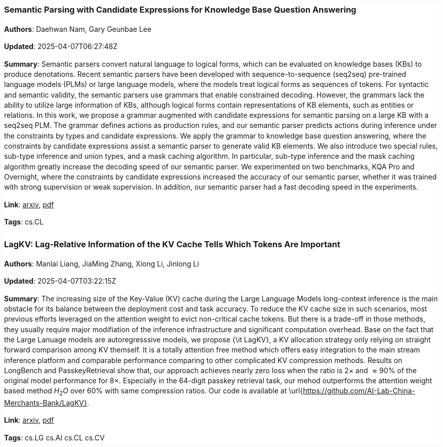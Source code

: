 

### Semantic Parsing with Candidate Expressions for Knowledge Base Question   Answering
**Authors**: Daehwan Nam, Gary Geunbae Lee

**Updated**: 2025-04-07T06:27:48Z

**Summary**: Semantic parsers convert natural language to logical forms, which can be evaluated on knowledge bases (KBs) to produce denotations. Recent semantic parsers have been developed with sequence-to-sequence (seq2seq) pre-trained language models (PLMs) or large language models, where the models treat logical forms as sequences of tokens. For syntactic and semantic validity, the semantic parsers use grammars that enable constrained decoding. However, the grammars lack the ability to utilize large information of KBs, although logical forms contain representations of KB elements, such as entities or relations. In this work, we propose a grammar augmented with candidate expressions for semantic parsing on a large KB with a seq2seq PLM. The grammar defines actions as production rules, and our semantic parser predicts actions during inference under the constraints by types and candidate expressions. We apply the grammar to knowledge base question answering, where the constraints by candidate expressions assist a semantic parser to generate valid KB elements. We also introduce two special rules, sub-type inference and union types, and a mask caching algorithm. In particular, sub-type inference and the mask caching algorithm greatly increase the decoding speed of our semantic parser. We experimented on two benchmarks, KQA Pro and Overnight, where the constraints by candidate expressions increased the accuracy of our semantic parser, whether it was trained with strong supervision or weak supervision. In addition, our semantic parser had a fast decoding speed in the experiments.

**Link**: [arxiv](http://arxiv.org/abs/2410.00414v3),  [pdf](http://arxiv.org/pdf/2410.00414v3)

**Tags**: cs.CL 



### LagKV: Lag-Relative Information of the KV Cache Tells Which Tokens Are   Important
**Authors**: Manlai Liang, JiaMing Zhang, Xiong Li, Jinlong Li

**Updated**: 2025-04-07T03:22:15Z

**Summary**: The increasing size of the Key-Value (KV) cache during the Large Language Models long-context inference is the main obstacle for its balance between the deployment cost and task accuracy. To reduce the KV cache size in such scenarios, most previous efforts leveraged on the attention weight to evict non-critical cache tokens. But there is a trade-off in those methods, they usually require major modifiation of the inference infrastructure and significant computation overhead. Base on the fact that the Large Lanuage models are autoregresssive models, we propose {\it LagKV}, a KV allocation strategy only relying on straight forward comparison among KV themself. It is a totally attention free method which offers easy integration to the main stream inference platform and comparable performance comparing to other complicated KV compression methods. Results on LongBench and PasskeyRetrieval show that, our approach achieves nearly zero loss when the ratio is $2\times$ and $\approx 90\%$ of the original model performance for $8\times$. Especially in the 64-digit passkey retrieval task, our mehod outperforms the attention weight based method $H_2O$ over $60\%$ with same compression ratios. Our code is available at \url{https://github.com/AI-Lab-China-Merchants-Bank/LagKV}.

**Link**: [arxiv](http://arxiv.org/abs/2504.04704v1),  [pdf](http://arxiv.org/pdf/2504.04704v1)

**Tags**: cs.LG cs.AI cs.CL cs.CV 
